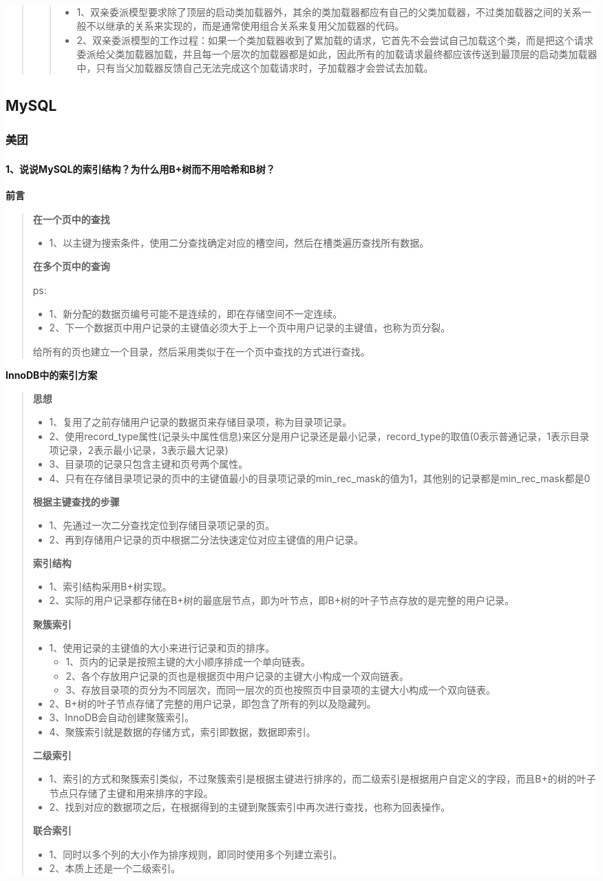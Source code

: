 >
> >* 1、双亲委派模型要求除了顶层的启动类加载器外，其余的类加载器都应有自己的父类加载器，不过类加载器之间的关系一般不以继承的关系来实现的，而是通常使用组合关系来复用父加载器的代码。
> >* 2、双亲委派模型的工作过程：如果一个类加载器收到了累加载的请求，它首先不会尝试自己加载这个类，而是把这个请求委派给父类加载器加载，并且每一个层次的加载器都是如此，因此所有的加载请求最终都应该传送到最顶层的启动类加载器中，只有当父加载器反馈自己无法完成这个加载请求时，子加载器才会尝试去加载。


## MySQL

### 美团

#### 1、说说MySQL的索引结构？为什么用B+树而不用哈希和B树？

**前言**

> **在一个页中的查找**
>
> * 1、以主键为搜索条件，使用二分查找确定对应的槽空间，然后在槽类遍历查找所有数据。
>
> **在多个页中的查询**
>
> ps:
>
> * 1、新分配的数据页编号可能不是连续的，即在存储空间不一定连续。
> * 2、下一个数据页中用户记录的主键值必须大于上一个页中用户记录的主键值，也称为页分裂。
>
> 给所有的页也建立一个目录，然后采用类似于在一个页中查找的方式进行查找。

**InnoDB中的索引方案**

> **思想**
>
> * 1、复用了之前存储用户记录的数据页来存储目录项，称为目录项记录。
> * 2、使用record_type属性(记录头中属性信息)来区分是用户记录还是最小记录，record_type的取值(0表示普通记录，1表示目录项记录，2表示最小记录，3表示最大记录)
> * 3、目录项的记录只包含主键和页号两个属性。
> * 4、只有在存储目录项记录的页中的主键值最小的目录项记录的min_rec_mask的值为1，其他别的记录都是min_rec_mask都是0
>
> **根据主键查找的步骤**
>
> * 1、先通过一次二分查找定位到存储目录项记录的页。
> * 2、再到存储用户记录的页中根据二分法快速定位对应主键值的用户记录。
>
> **索引结构**
>
> * 1、索引结构采用B+树实现。
> * 2、实际的用户记录都存储在B+树的最底层节点，即为叶节点，即B+树的叶子节点存放的是完整的用户记录。
>
> **聚簇索引**
>
> * 1、使用记录的主键值的大小来进行记录和页的排序。
>   * 1、页内的记录是按照主键的大小顺序排成一个单向链表。
>   * 2、各个存放用户记录的页也是根据页中用户记录的主键大小构成一个双向链表。
>   * 3、存放目录项的页分为不同层次，而同一层次的页也按照页中目录项的主键大小构成一个双向链表。
> * 2、B+树的叶子节点存储了完整的用户记录，即包含了所有的列以及隐藏列。
> * 3、InnoDB会自动创建聚簇索引。
> * 4、聚簇索引就是数据的存储方式，索引即数据，数据即索引。
>
> **二级索引**
>
> * 1、索引的方式和聚簇索引类似，不过聚簇索引是根据主键进行排序的，而二级索引是根据用户自定义的字段，而且B+的树的叶子节点只存储了主键和用来排序的字段。
> * 2、找到对应的数据项之后，在根据得到的主键到聚簇索引中再次进行查找，也称为回表操作。
>
> **联合索引**
>
> * 1、同时以多个列的大小作为排序规则，即同时使用多个列建立索引。
> * 2、本质上还是一个二级索引。